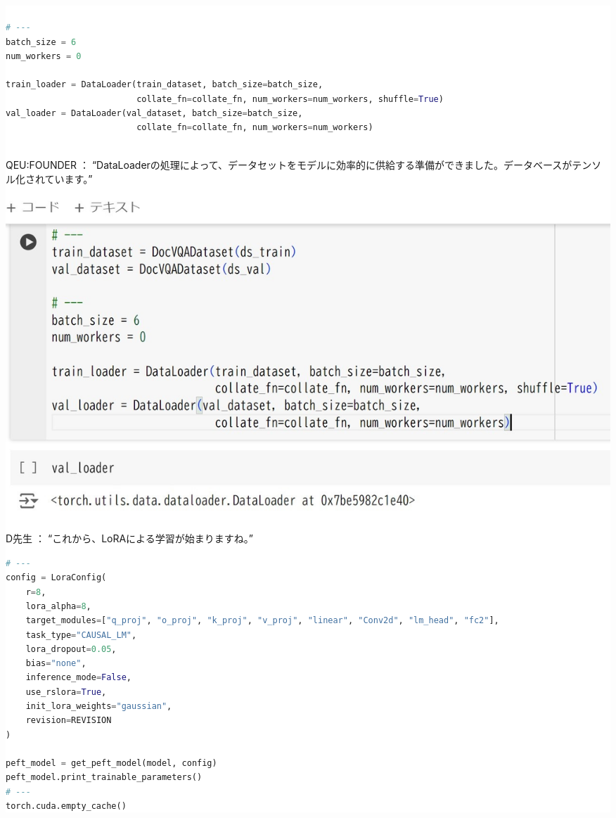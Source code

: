 ```python

# ---
batch_size = 6
num_workers = 0

train_loader = DataLoader(train_dataset, batch_size=batch_size, 
                          collate_fn=collate_fn, num_workers=num_workers, shuffle=True)
val_loader = DataLoader(val_dataset, batch_size=batch_size, 
                          collate_fn=collate_fn, num_workers=num_workers)		
		
```

QEU:FOUNDER ： “DataLoaderの処理によって、データセットをモデルに効率的に供給する準備ができました。データベースがテンソル化されています。”

![imageVLM1-34-6](/2024-10-20-QEUR23_VIVLM34/imageVLM1-34-6.jpg)

D先生 ： “これから、LoRAによる学習が始まりますね。”

```python
# ---
config = LoraConfig(
    r=8,
    lora_alpha=8,
    target_modules=["q_proj", "o_proj", "k_proj", "v_proj", "linear", "Conv2d", "lm_head", "fc2"],
    task_type="CAUSAL_LM",
    lora_dropout=0.05,
    bias="none",
    inference_mode=False,
    use_rslora=True,
    init_lora_weights="gaussian",
    revision=REVISION
)

peft_model = get_peft_model(model, config)
peft_model.print_trainable_parameters()
# ---
torch.cuda.empty_cache()

```
